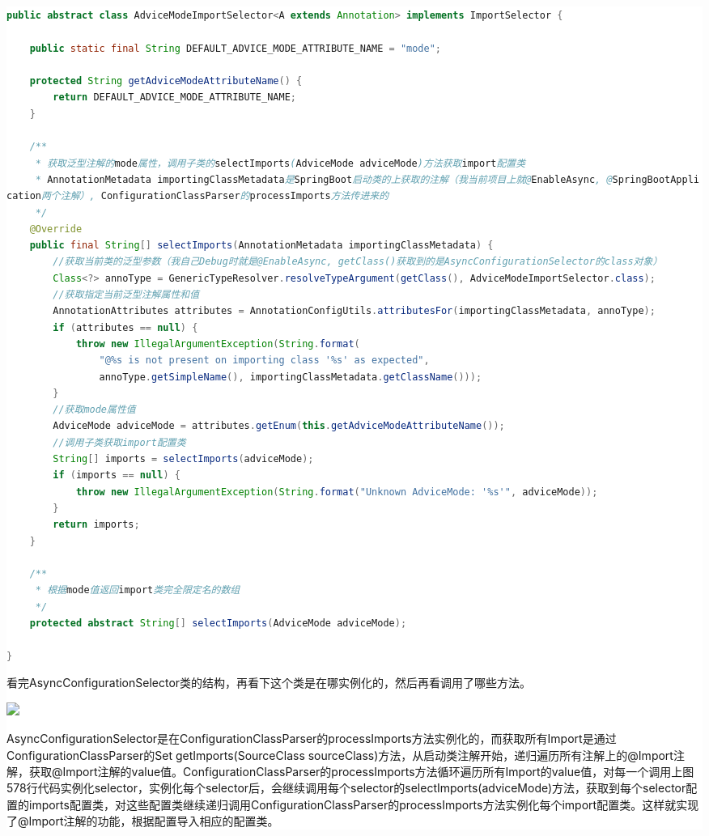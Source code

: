 ```java
public abstract class AdviceModeImportSelector<A extends Annotation> implements ImportSelector {

	public static final String DEFAULT_ADVICE_MODE_ATTRIBUTE_NAME = "mode";

	protected String getAdviceModeAttributeName() {
		return DEFAULT_ADVICE_MODE_ATTRIBUTE_NAME;
	}

	/**
	 * 获取泛型注解的mode属性，调用子类的selectImports(AdviceMode adviceMode)方法获取import配置类
	 * AnnotationMetadata importingClassMetadata是SpringBoot启动类的上获取的注解（我当前项目上就@EnableAsync, @SpringBootApplication两个注解）, ConfigurationClassParser的processImports方法传进来的
	 */
	@Override
    public final String[] selectImports(AnnotationMetadata importingClassMetadata) {
        //获取当前类的泛型参数（我自己Debug时就是@EnableAsync, getClass()获取到的是AsyncConfigurationSelector的class对象）
        Class<?> annoType = GenericTypeResolver.resolveTypeArgument(getClass(), AdviceModeImportSelector.class);
        //获取指定当前泛型注解属性和值
        AnnotationAttributes attributes = AnnotationConfigUtils.attributesFor(importingClassMetadata, annoType);
        if (attributes == null) {
            throw new IllegalArgumentException(String.format(
                "@%s is not present on importing class '%s' as expected",
                annoType.getSimpleName(), importingClassMetadata.getClassName()));
        }
		//获取mode属性值
        AdviceMode adviceMode = attributes.getEnum(this.getAdviceModeAttributeName());
        //调用子类获取import配置类
        String[] imports = selectImports(adviceMode);
        if (imports == null) {
            throw new IllegalArgumentException(String.format("Unknown AdviceMode: '%s'", adviceMode));
        }
        return imports;
    }

    /**
	 * 根据mode值返回import类完全限定名的数组
	 */
    protected abstract String[] selectImports(AdviceMode adviceMode);

}

```

看完AsyncConfigurationSelector类的结构，再看下这个类是在哪实例化的，然后再看调用了哪些方法。

![](https://img-blog.csdnimg.cn/ae764480475e439dbd6a3eab0bf9f74d.jpeg)

AsyncConfigurationSelector是在ConfigurationClassParser的processImports方法实例化的，而获取所有Import是通过ConfigurationClassParser的Set<SourceClass> getImports(SourceClass sourceClass)方法，从启动类注解开始，递归遍历所有注解上的@Import注解，获取@Import注解的value值。ConfigurationClassParser的processImports方法循环遍历所有Import的value值，对每一个调用上图578行代码实例化selector，实例化每个selector后，会继续调用每个selector的selectImports(adviceMode)方法，获取到每个selector配置的imports配置类，对这些配置类继续递归调用ConfigurationClassParser的processImports方法实例化每个import配置类。这样就实现了@Import注解的功能，根据配置导入相应的配置类。
